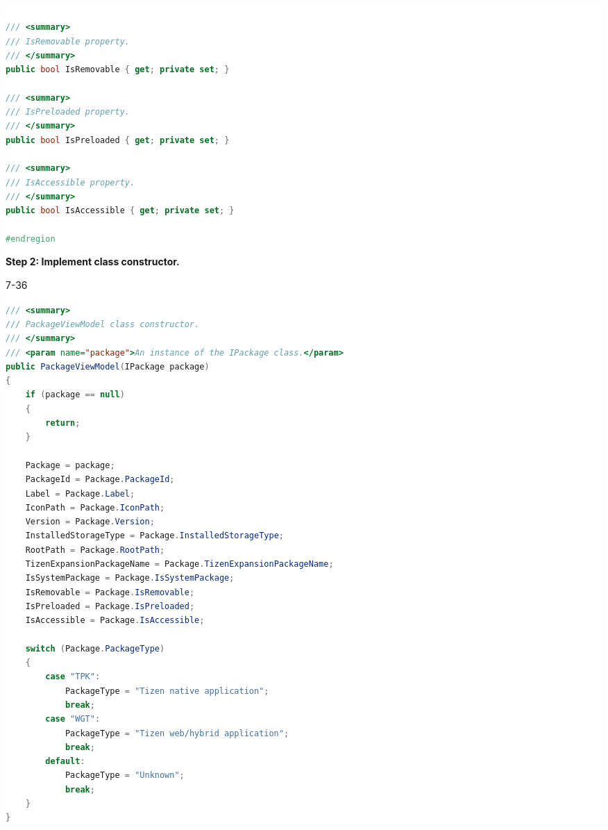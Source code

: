 ```csharp

/// <summary>
/// IsRemovable property.
/// </summary>
public bool IsRemovable { get; private set; }

/// <summary>
/// IsPreloaded property.
/// </summary>
public bool IsPreloaded { get; private set; }

/// <summary>
/// IsAccessible property.
/// </summary>
public bool IsAccessible { get; private set; }

#endregion

```

**Step 2: Implement class constructor.**

<highlight>7-36</highlight>

```csharp
/// <summary>
/// PackageViewModel class constructor.
/// </summary>
/// <param name="package">An instance of the IPackage class.</param>
public PackageViewModel(IPackage package)
{
    if (package == null)
    {
        return;
    }

    Package = package;
    PackageId = Package.PackageId;
    Label = Package.Label;
    IconPath = Package.IconPath;
    Version = Package.Version;
    InstalledStorageType = Package.InstalledStorageType;
    RootPath = Package.RootPath;
    TizenExpansionPackageName = Package.TizenExpansionPackageName;
    IsSystemPackage = Package.IsSystemPackage;
    IsRemovable = Package.IsRemovable;
    IsPreloaded = Package.IsPreloaded;
    IsAccessible = Package.IsAccessible;

    switch (Package.PackageType)
    {
        case "TPK":
            PackageType = "Tizen native application";
            break;
        case "WGT":
            PackageType = "Tizen web/hybrid application";
            break;
        default:
            PackageType = "Unknown";
            break;
    }
}

```
